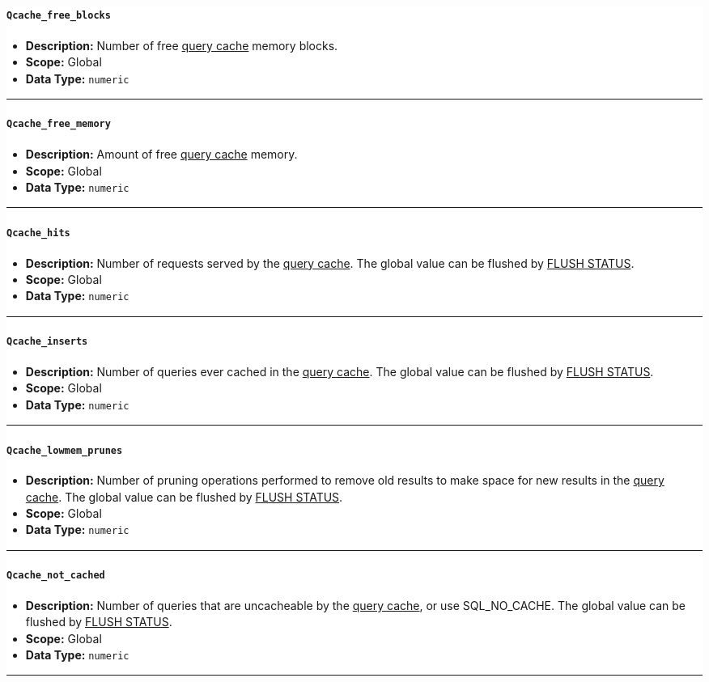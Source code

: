 #### `Qcache_free_blocks`

- <strong>Description:</strong> Number of free [query cache](/replication/optimization-and-tuning/buffers-caches-and-threads/query-cache/) memory blocks.
- <strong>Scope:</strong> Global
- <strong>Data Type:</strong> `numeric`

---

#### `Qcache_free_memory`

- <strong>Description:</strong> Amount of free [query cache](/replication/optimization-and-tuning/buffers-caches-and-threads/query-cache/) memory.
- <strong>Scope:</strong> Global
- <strong>Data Type:</strong> `numeric`

---

#### `Qcache_hits`

- <strong>Description:</strong> Number of requests served by the  [query cache](/replication/optimization-and-tuning/buffers-caches-and-threads/query-cache/). The global value can be flushed by [FLUSH STATUS](/sql-statements-structure/sql-statements/administrative-sql-statements/flush-commands/flush/).
- <strong>Scope:</strong> Global
- <strong>Data Type:</strong> `numeric`

---

#### `Qcache_inserts`

- <strong>Description:</strong> Number of queries ever cached in the  [query cache](/replication/optimization-and-tuning/buffers-caches-and-threads/query-cache/). The global value can be flushed by [FLUSH STATUS](/sql-statements-structure/sql-statements/administrative-sql-statements/flush-commands/flush/).
- <strong>Scope:</strong> Global
- <strong>Data Type:</strong> `numeric`

---

#### `Qcache_lowmem_prunes`

- <strong>Description:</strong> Number of pruning operations performed to remove old results to make space for new results in the [query cache](/replication/optimization-and-tuning/buffers-caches-and-threads/query-cache/). The global value can be flushed by [FLUSH STATUS](/sql-statements-structure/sql-statements/administrative-sql-statements/flush-commands/flush/).
- <strong>Scope:</strong> Global
- <strong>Data Type:</strong> `numeric`

---

#### `Qcache_not_cached`

- <strong>Description:</strong> Number of queries that are uncacheable by the [query cache](/replication/optimization-and-tuning/buffers-caches-and-threads/query-cache/), or use SQL_NO_CACHE. The global value can be flushed by [FLUSH STATUS](/sql-statements-structure/sql-statements/administrative-sql-statements/flush-commands/flush/).
- <strong>Scope:</strong> Global
- <strong>Data Type:</strong> `numeric`

---